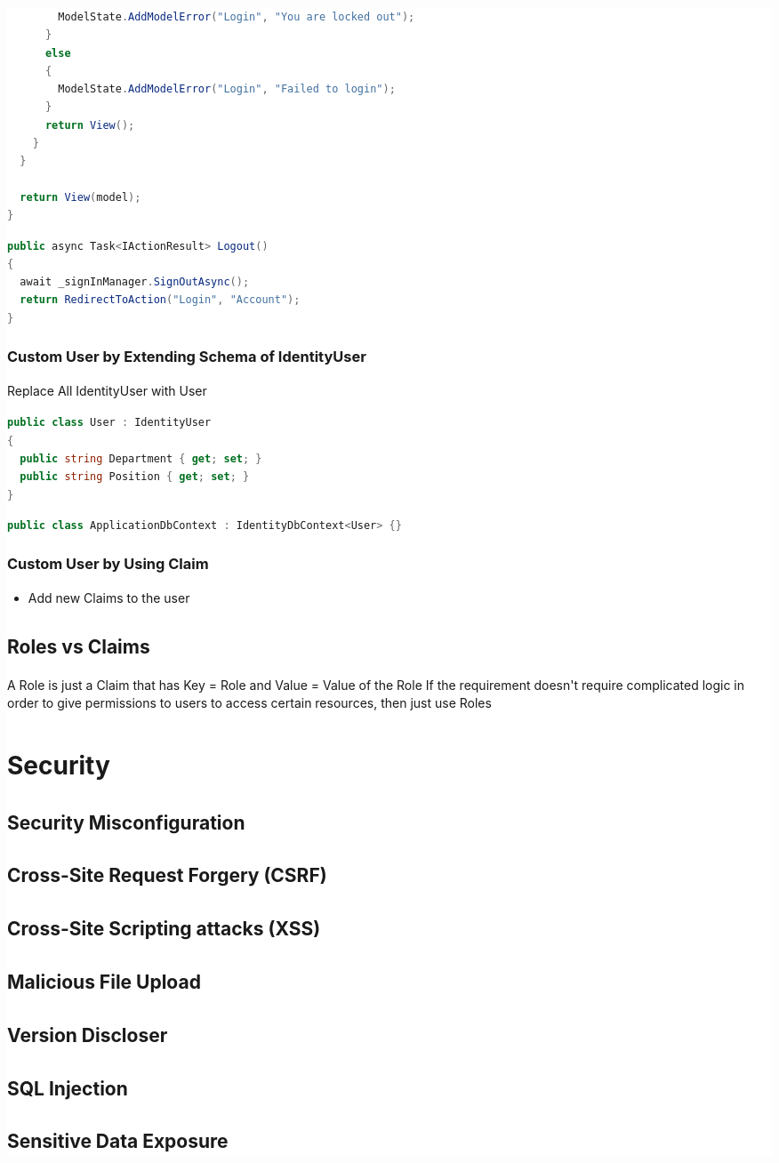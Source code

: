 ```cs
        ModelState.AddModelError("Login", "You are locked out");
      }
      else
      {
        ModelState.AddModelError("Login", "Failed to login");
      }
      return View();
    }
  }

  return View(model);
}
```

```cs
public async Task<IActionResult> Logout()
{
  await _signInManager.SignOutAsync();
  return RedirectToAction("Login", "Account");
}
```

### Custom User by Extending Schema of IdentityUser

Replace All IdentityUser with User

```cs
public class User : IdentityUser
{
  public string Department { get; set; }
  public string Position { get; set; }
}
```

```cs
public class ApplicationDbContext : IdentityDbContext<User> {}
```

### Custom User by Using Claim

- Add new Claims to the user

## Roles vs Claims

A Role is just a Claim that has Key = Role and Value = Value of the Role
If the requirement doesn't require complicated logic in order to give permissions to users to access certain resources, then just use Roles

# Security

## Security Misconfiguration
## Cross-Site Request Forgery (CSRF)
## Cross-Site Scripting attacks (XSS)
## Malicious File Upload
## Version Discloser
## SQL Injection
## Sensitive Data Exposure
